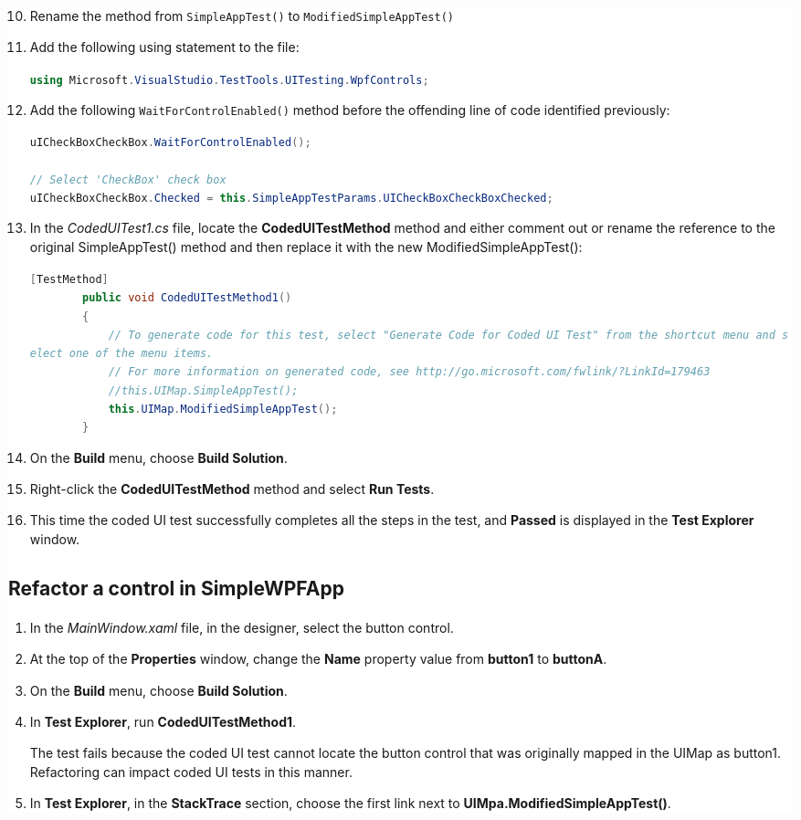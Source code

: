 10. Rename the method from `SimpleAppTest()` to `ModifiedSimpleAppTest()`

11. Add the following using statement to the file:

    ```csharp
    using Microsoft.VisualStudio.TestTools.UITesting.WpfControls;
    ```

12. Add the following `WaitForControlEnabled()` method before the offending line of code identified previously:

    ```csharp
    uICheckBoxCheckBox.WaitForControlEnabled();

    // Select 'CheckBox' check box
    uICheckBoxCheckBox.Checked = this.SimpleAppTestParams.UICheckBoxCheckBoxChecked;
    ```

13. In the *CodedUITest1.cs* file, locate the **CodedUITestMethod** method and either comment out or rename the reference to the original SimpleAppTest() method and then replace it with the new ModifiedSimpleAppTest():

    ```csharp
    [TestMethod]
            public void CodedUITestMethod1()
            {
                // To generate code for this test, select "Generate Code for Coded UI Test" from the shortcut menu and select one of the menu items.
                // For more information on generated code, see http://go.microsoft.com/fwlink/?LinkId=179463
                //this.UIMap.SimpleAppTest();
                this.UIMap.ModifiedSimpleAppTest();
            }
    ```

14. On the **Build** menu, choose **Build Solution**.

15. Right-click the **CodedUITestMethod** method and select **Run Tests**.

16. This time the coded UI test successfully completes all the steps in the test, and **Passed** is displayed in the **Test Explorer** window.

## Refactor a control in SimpleWPFApp

1. In the *MainWindow.xaml* file, in the designer, select the button control.

2. At the top of the **Properties** window, change the **Name** property value from **button1** to **buttonA**.

3. On the **Build** menu, choose **Build Solution**.

4. In **Test Explorer**, run **CodedUITestMethod1**.

     The test fails because the coded UI test cannot locate the button control that was originally mapped in the UIMap as button1. Refactoring can impact coded UI tests in this manner.

5. In **Test Explorer**, in the **StackTrace** section, choose the first link next to **UIMpa.ModifiedSimpleAppTest()**.
